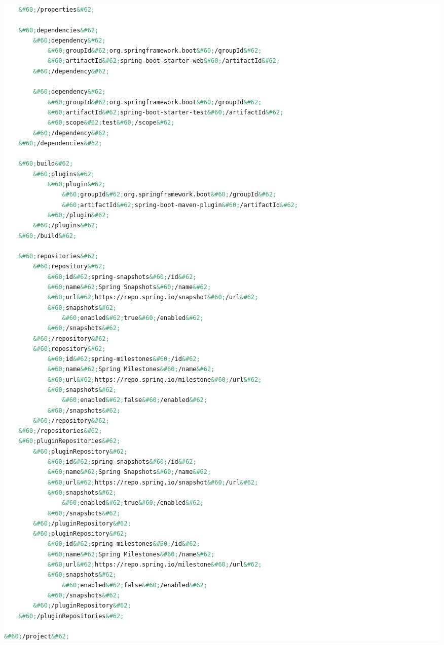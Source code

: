 ```xml
	&#60;/properties&#62;

	&#60;dependencies&#62;
		&#60;dependency&#62;
			&#60;groupId&#62;org.springframework.boot&#60;/groupId&#62;
			&#60;artifactId&#62;spring-boot-starter-web&#60;/artifactId&#62;
		&#60;/dependency&#62;

		&#60;dependency&#62;
			&#60;groupId&#62;org.springframework.boot&#60;/groupId&#62;
			&#60;artifactId&#62;spring-boot-starter-test&#60;/artifactId&#62;
			&#60;scope&#62;test&#60;/scope&#62;
		&#60;/dependency&#62;
	&#60;/dependencies&#62;

	&#60;build&#62;
		&#60;plugins&#62;
			&#60;plugin&#62;
				&#60;groupId&#62;org.springframework.boot&#60;/groupId&#62;
				&#60;artifactId&#62;spring-boot-maven-plugin&#60;/artifactId&#62;
			&#60;/plugin&#62;
		&#60;/plugins&#62;
	&#60;/build&#62;

	&#60;repositories&#62;
		&#60;repository&#62;
			&#60;id&#62;spring-snapshots&#60;/id&#62;
			&#60;name&#62;Spring Snapshots&#60;/name&#62;
			&#60;url&#62;https://repo.spring.io/snapshot&#60;/url&#62;
			&#60;snapshots&#62;
				&#60;enabled&#62;true&#60;/enabled&#62;
			&#60;/snapshots&#62;
		&#60;/repository&#62;
		&#60;repository&#62;
			&#60;id&#62;spring-milestones&#60;/id&#62;
			&#60;name&#62;Spring Milestones&#60;/name&#62;
			&#60;url&#62;https://repo.spring.io/milestone&#60;/url&#62;
			&#60;snapshots&#62;
				&#60;enabled&#62;false&#60;/enabled&#62;
			&#60;/snapshots&#62;
		&#60;/repository&#62;
	&#60;/repositories&#62;
	&#60;pluginRepositories&#62;
		&#60;pluginRepository&#62;
			&#60;id&#62;spring-snapshots&#60;/id&#62;
			&#60;name&#62;Spring Snapshots&#60;/name&#62;
			&#60;url&#62;https://repo.spring.io/snapshot&#60;/url&#62;
			&#60;snapshots&#62;
				&#60;enabled&#62;true&#60;/enabled&#62;
			&#60;/snapshots&#62;
		&#60;/pluginRepository&#62;
		&#60;pluginRepository&#62;
			&#60;id&#62;spring-milestones&#60;/id&#62;
			&#60;name&#62;Spring Milestones&#60;/name&#62;
			&#60;url&#62;https://repo.spring.io/milestone&#60;/url&#62;
			&#60;snapshots&#62;
				&#60;enabled&#62;false&#60;/enabled&#62;
			&#60;/snapshots&#62;
		&#60;/pluginRepository&#62;
	&#60;/pluginRepositories&#62;

&#60;/project&#62;
```